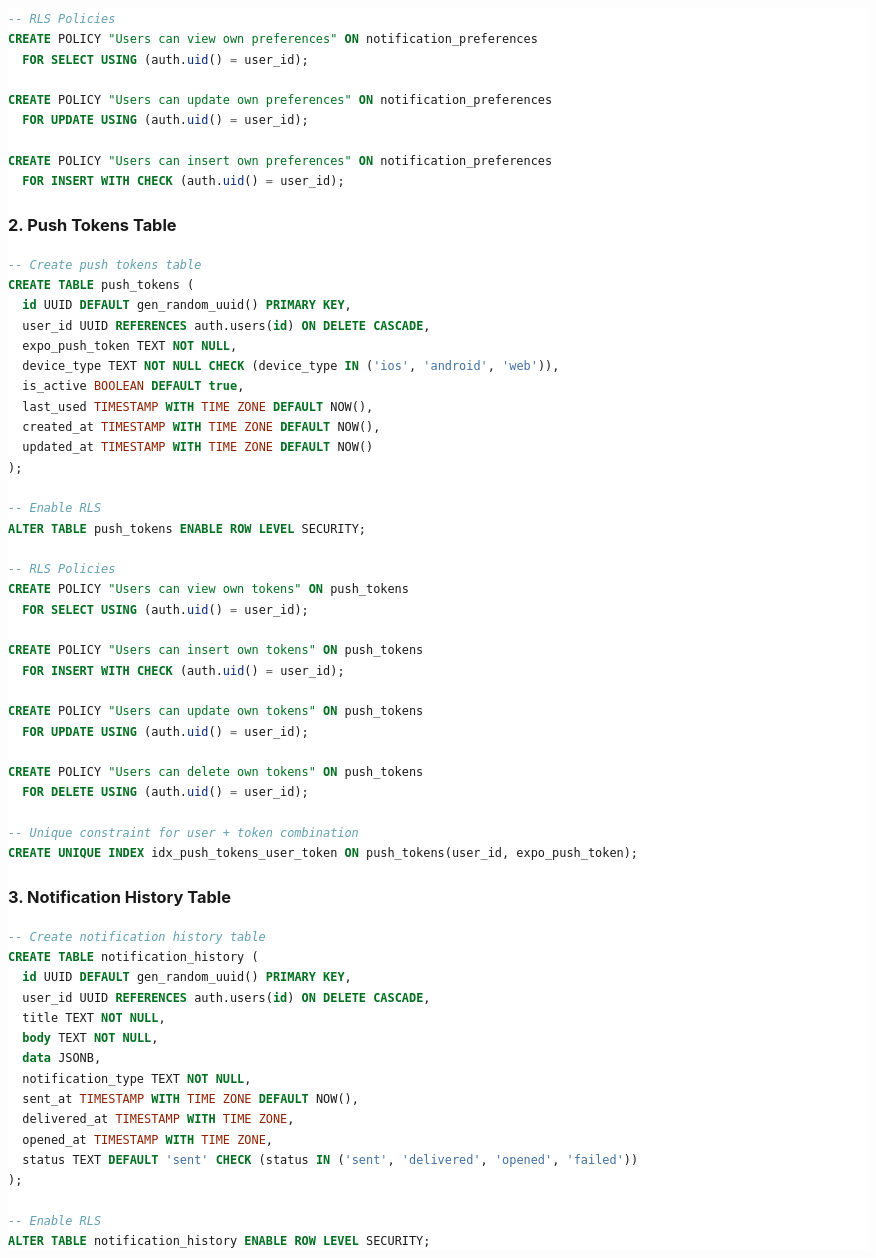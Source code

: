 ```sql
-- RLS Policies
CREATE POLICY "Users can view own preferences" ON notification_preferences
  FOR SELECT USING (auth.uid() = user_id);

CREATE POLICY "Users can update own preferences" ON notification_preferences
  FOR UPDATE USING (auth.uid() = user_id);

CREATE POLICY "Users can insert own preferences" ON notification_preferences
  FOR INSERT WITH CHECK (auth.uid() = user_id);
```

### **2. Push Tokens Table**
```sql
-- Create push tokens table
CREATE TABLE push_tokens (
  id UUID DEFAULT gen_random_uuid() PRIMARY KEY,
  user_id UUID REFERENCES auth.users(id) ON DELETE CASCADE,
  expo_push_token TEXT NOT NULL,
  device_type TEXT NOT NULL CHECK (device_type IN ('ios', 'android', 'web')),
  is_active BOOLEAN DEFAULT true,
  last_used TIMESTAMP WITH TIME ZONE DEFAULT NOW(),
  created_at TIMESTAMP WITH TIME ZONE DEFAULT NOW(),
  updated_at TIMESTAMP WITH TIME ZONE DEFAULT NOW()
);

-- Enable RLS
ALTER TABLE push_tokens ENABLE ROW LEVEL SECURITY;

-- RLS Policies
CREATE POLICY "Users can view own tokens" ON push_tokens
  FOR SELECT USING (auth.uid() = user_id);

CREATE POLICY "Users can insert own tokens" ON push_tokens
  FOR INSERT WITH CHECK (auth.uid() = user_id);

CREATE POLICY "Users can update own tokens" ON push_tokens
  FOR UPDATE USING (auth.uid() = user_id);

CREATE POLICY "Users can delete own tokens" ON push_tokens
  FOR DELETE USING (auth.uid() = user_id);

-- Unique constraint for user + token combination
CREATE UNIQUE INDEX idx_push_tokens_user_token ON push_tokens(user_id, expo_push_token);
```

### **3. Notification History Table**
```sql
-- Create notification history table
CREATE TABLE notification_history (
  id UUID DEFAULT gen_random_uuid() PRIMARY KEY,
  user_id UUID REFERENCES auth.users(id) ON DELETE CASCADE,
  title TEXT NOT NULL,
  body TEXT NOT NULL,
  data JSONB,
  notification_type TEXT NOT NULL,
  sent_at TIMESTAMP WITH TIME ZONE DEFAULT NOW(),
  delivered_at TIMESTAMP WITH TIME ZONE,
  opened_at TIMESTAMP WITH TIME ZONE,
  status TEXT DEFAULT 'sent' CHECK (status IN ('sent', 'delivered', 'opened', 'failed'))
);

-- Enable RLS
ALTER TABLE notification_history ENABLE ROW LEVEL SECURITY;
```
